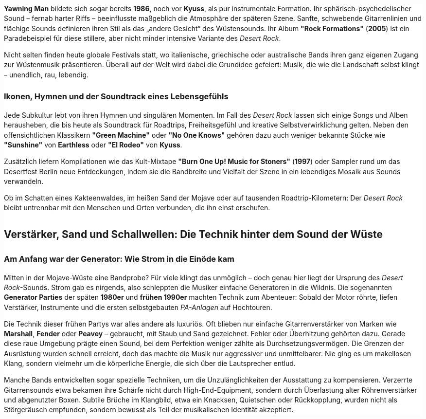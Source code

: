 **Yawning Man** bildete sich sogar bereits **1986**, noch vor **Kyuss**, als pur instrumentale
Formation. Ihr sphärisch-psychedelischer Sound – fernab harter Riffs – beeinflusste maßgeblich die
Atmosphäre der späteren Szene. Sanfte, schwebende Gitarrenlinien und flächige Sounds definieren
ihren Stil als das „andere Gesicht“ des Wüstensounds. Ihr Album **"Rock Formations"** (**2005**) ist
ein Paradebeispiel für diese stillere, aber nicht minder intensive Variante des _Desert Rock_.

Nicht selten finden heute globale Festivals statt, wo italienische, griechische oder australische
Bands ihren ganz eigenen Zugang zur Wüstenmusik präsentieren. Überall auf der Welt wird dabei die
Grundidee gefeiert: Musik, die wie die Landschaft selbst klingt – unendlich, rau, lebendig.

### Ikonen, Hymnen und der Soundtrack eines Lebensgefühls

Jede Subkultur lebt von ihren Hymnen und singulären Momenten. Im Fall des _Desert Rock_ lassen sich
einige Songs und Alben herausheben, die bis heute als Soundtrack für Roadtrips, Freiheitsgefühl und
kreative Selbstverwirklichung gelten. Neben den offensichtlichen Klassikern **"Green Machine"** oder
**"No One Knows"** gehören dazu auch weniger bekannte Stücke wie **"Sunshine"** von **Earthless**
oder **"El Rodeo"** von **Kyuss**.

Zusätzlich liefern Kompilationen wie das Kult-Mixtape **"Burn One Up! Music for Stoners"**
(**1997**) oder Sampler rund um das Desertfest Berlin neue Entdeckungen, indem sie die Bandbreite
und Vielfalt der Szene in ein lebendiges Mosaik aus Sounds verwandeln.

Ob im Schatten eines Kakteenwaldes, im heißen Sand der Mojave oder auf tausenden
Roadtrip-Kilometern: Der _Desert Rock_ bleibt untrennbar mit den Menschen und Orten verbunden, die
ihn einst erschufen.

## Verstärker, Sand und Schallwellen: Die Technik hinter dem Sound der Wüste

### Am Anfang war der Generator: Wie Strom in die Einöde kam

Mitten in der Mojave-Wüste eine Bandprobe? Für viele klingt das unmöglich – doch genau hier liegt
der Ursprung des _Desert Rock_-Sounds. Strom gab es nirgends, also schleppten die Musiker einfache
Generatoren in die Wildnis. Die sogenannten **Generator Parties** der späten **1980er** und **frühen
1990er** machten Technik zum Abenteuer: Sobald der Motor röhrte, liefen Verstärker, Instrumente und
die ersten selbstgebauten _PA-Anlagen_ auf Hochtouren.

Die Technik dieser frühen Partys war alles andere als luxuriös. Oft blieben nur einfache
Gitarrenverstärker von Marken wie **Marshall**, **Fender** oder **Peavey** – gebraucht, mit Staub
und Sand gezeichnet. Fehler oder Überhitzung gehörten dazu. Gerade diese raue Umgebung prägte einen
Sound, bei dem Perfektion weniger zählte als Durchsetzungsvermögen. Die Grenzen der Ausrüstung
wurden schnell erreicht, doch das machte die Musik nur aggressiver und unmittelbarer. Nie ging es um
makellosen Klang, sondern vielmehr um die körperliche Energie, die sich über die Lautsprecher
entlud.

Manche Bands entwickelten sogar spezielle Techniken, um die Unzulänglichkeiten der Ausstattung zu
kompensieren. Verzerrte Gitarrensounds etwa bekamen ihre Schärfe nicht durch High-End-Equipment,
sondern durch Überlastung alter Röhrenverstärker und abgenutzter Boxen. Subtile Brüche im Klangbild,
etwa ein Knacksen, Quietschen oder Rückkopplung, wurden nicht als Störgeräusch empfunden, sondern
bewusst als Teil der musikalischen Identität akzeptiert.
